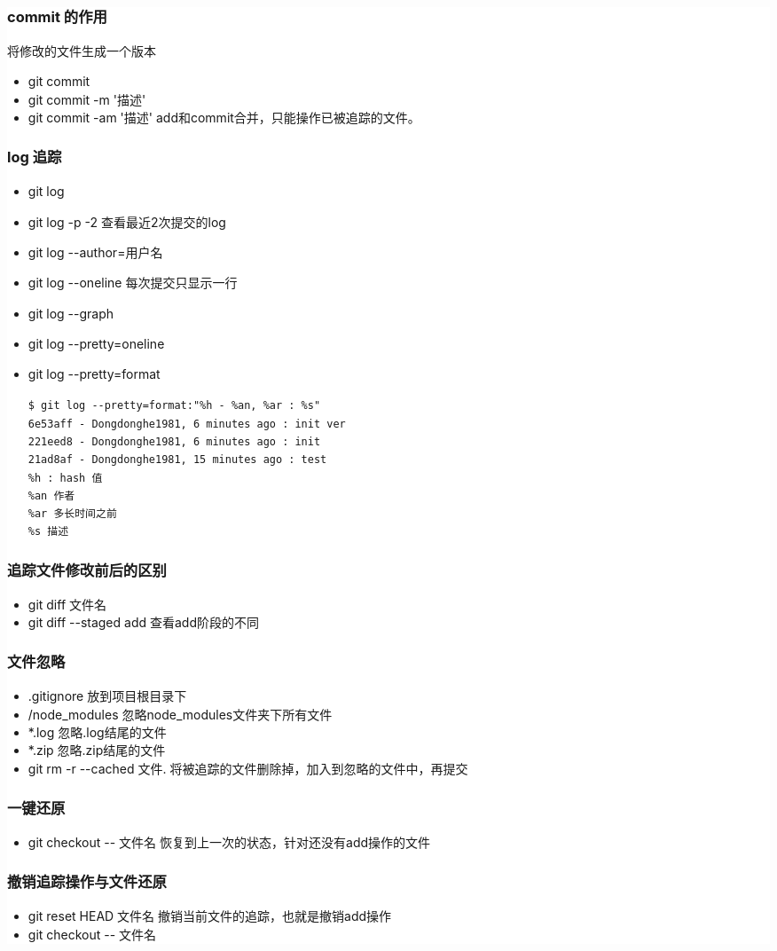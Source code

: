 ### commit 的作用

将修改的文件生成一个版本

+ git commit
+ git commit -m '描述'
+ git commit -am '描述'     add和commit合并，只能操作已被追踪的文件。

### log 追踪

+ git log

+ git log -p -2  查看最近2次提交的log

+ git log --author=用户名

+ git log --oneline 每次提交只显示一行

+ git log --graph

+ git log --pretty=oneline

+ git log --pretty=format

  ```shell
  $ git log --pretty=format:"%h - %an, %ar : %s"
  6e53aff - Dongdonghe1981, 6 minutes ago : init ver
  221eed8 - Dongdonghe1981, 6 minutes ago : init
  21ad8af - Dongdonghe1981, 15 minutes ago : test
  %h : hash 值
  %an 作者
  %ar 多长时间之前
  %s 描述
  ```

### 追踪文件修改前后的区别

+ git diff 文件名
+ git diff --staged add 查看add阶段的不同

### 文件忽略

+ .gitignore 放到项目根目录下
+ /node_modules   忽略node_modules文件夹下所有文件
+ *.log 忽略.log结尾的文件
+ *.zip 忽略.zip结尾的文件
+ git rm -r --cached 文件.  将被追踪的文件删除掉，加入到忽略的文件中，再提交

### 一键还原

+ git checkout -- 文件名    恢复到上一次的状态，针对还没有add操作的文件

### 撤销追踪操作与文件还原

+ git reset HEAD 文件名      撤销当前文件的追踪，也就是撤销add操作
+ git checkout -- 文件名
